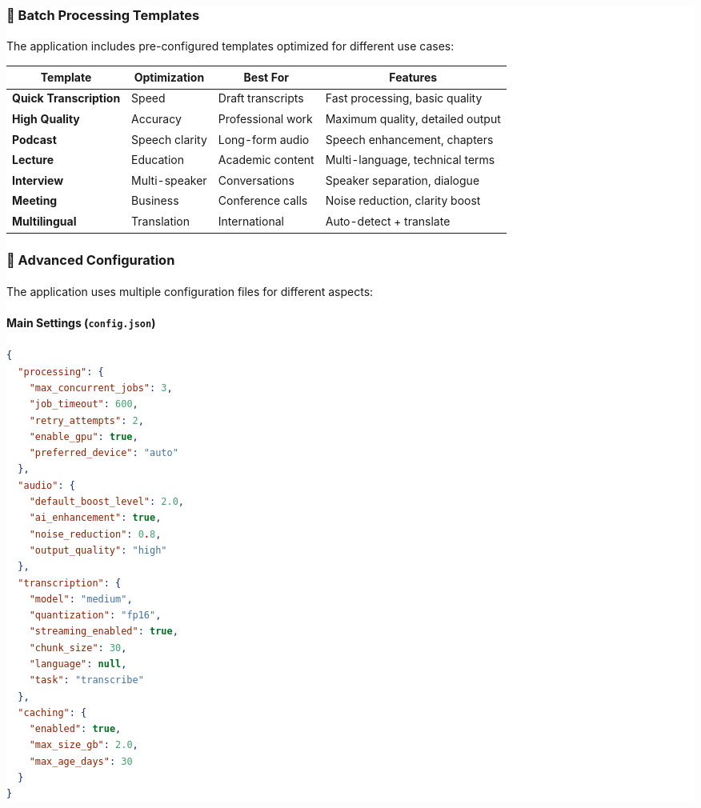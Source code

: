 ### **🎯 Batch Processing Templates**

The application includes pre-configured templates optimized for different use cases:

| Template | Optimization | Best For | Features |
|----------|--------------|----------|----------|
| **Quick Transcription** | Speed | Draft transcripts | Fast processing, basic quality |
| **High Quality** | Accuracy | Professional work | Maximum quality, detailed output |
| **Podcast** | Speech clarity | Long-form audio | Speech enhancement, chapters |  
| **Lecture** | Education | Academic content | Multi-language, technical terms |
| **Interview** | Multi-speaker | Conversations | Speaker separation, dialogue |
| **Meeting** | Business | Conference calls | Noise reduction, clarity boost |
| **Multilingual** | Translation | International | Auto-detect + translate |

### **🔧 Advanced Configuration**

The application uses multiple configuration files for different aspects:

#### **Main Settings (`config.json`)**
```json
{
  "processing": {
    "max_concurrent_jobs": 3,
    "job_timeout": 600,
    "retry_attempts": 2,
    "enable_gpu": true,
    "preferred_device": "auto"
  },
  "audio": {
    "default_boost_level": 2.0,
    "ai_enhancement": true,
    "noise_reduction": 0.8,
    "output_quality": "high"
  },
  "transcription": {
    "model": "medium",
    "quantization": "fp16", 
    "streaming_enabled": true,
    "chunk_size": 30,
    "language": null,
    "task": "transcribe"
  },
  "caching": {
    "enabled": true,
    "max_size_gb": 2.0,
    "max_age_days": 30
  }
}
```
